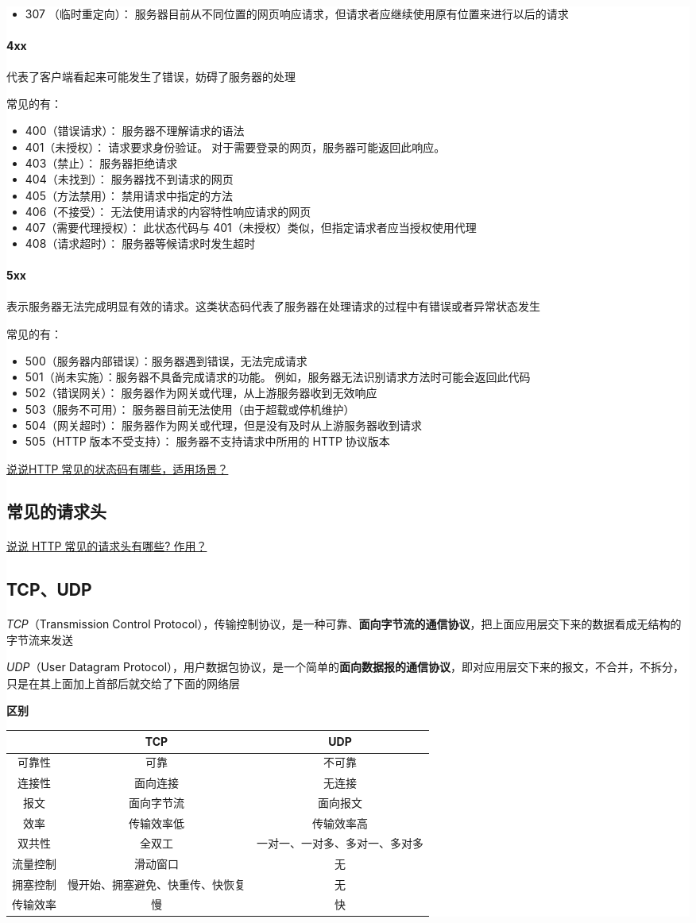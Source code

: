 - 307 （临时重定向）： 服务器目前从不同位置的网页响应请求，但请求者应继续使用原有位置来进行以后的请求
    

#### 4xx

代表了客户端看起来可能发生了错误，妨碍了服务器的处理

常见的有：

- 400（错误请求）： 服务器不理解请求的语法
- 401（未授权）： 请求要求身份验证。 对于需要登录的网页，服务器可能返回此响应。
- 403（禁止）： 服务器拒绝请求
- 404（未找到）： 服务器找不到请求的网页
- 405（方法禁用）： 禁用请求中指定的方法
- 406（不接受）： 无法使用请求的内容特性响应请求的网页
- 407（需要代理授权）： 此状态代码与 401（未授权）类似，但指定请求者应当授权使用代理
- 408（请求超时）： 服务器等候请求时发生超时

#### 5xx

表示服务器无法完成明显有效的请求。这类状态码代表了服务器在处理请求的过程中有错误或者异常状态发生

常见的有：

- 500（服务器内部错误）：服务器遇到错误，无法完成请求
- 501（尚未实施）：服务器不具备完成请求的功能。 例如，服务器无法识别请求方法时可能会返回此代码
- 502（错误网关）： 服务器作为网关或代理，从上游服务器收到无效响应
- 503（服务不可用）： 服务器目前无法使用（由于超载或停机维护）
- 504（网关超时）： 服务器作为网关或代理，但是没有及时从上游服务器收到请求
- 505（HTTP 版本不受支持）： 服务器不支持请求中所用的 HTTP 协议版本

[说说HTTP 常见的状态码有哪些，适用场景？](https://vue3js.cn/interview/http/status.html#%E4%BA%8C%E3%80%81%E5%88%86%E7%B1%BB)
## 常见的请求头
[说说 HTTP 常见的请求头有哪些? 作用？](https://vue3js.cn/interview/http/headers.html#%E4%BA%8C%E3%80%81%E5%88%86%E7%B1%BB)
## TCP、UDP
*TCP*（Transmission Control Protocol），传输控制协议，是一种可靠、**面向字节流的通信协议**，把上面应用层交下来的数据看成无结构的字节流来发送

*UDP*（User Datagram Protocol），用户数据包协议，是一个简单的**面向数据报的通信协议**，即对应用层交下来的报文，不合并，不拆分，只是在其上面加上首部后就交给了下面的网络层

**区别**

| | TCP | UDP |
| :----: | :----: | :----: |
|可靠性|可靠|不可靠|
|连接性|面向连接|无连接|
|报文|面向字节流|面向报文|
|效率|传输效率低|传输效率高|
|双共性|全双工|一对一、一对多、多对一、多对多|
|流量控制|滑动窗口|无|
|拥塞控制|慢开始、拥塞避免、快重传、快恢复|无|
|传输效率|慢|快|
 